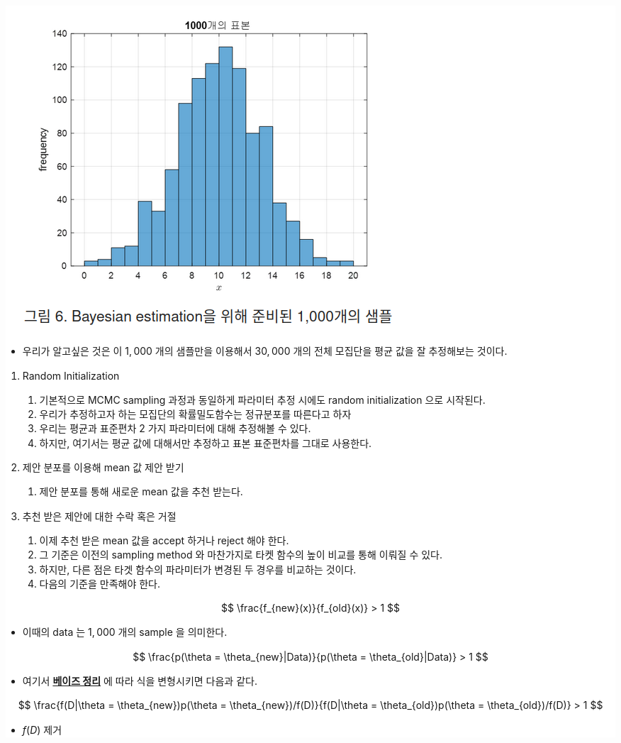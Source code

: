<img src='./img3.png'>
</p>

- 우리가 알고싶은 것은 이 $1,000$ 개의 샘플만을 이용해서 $30,000$ 개의 전체 모집단을 평균 값을 잘 추정해보는 것이다.

1. Random Initialization
   1. 기본적으로 MCMC sampling 과정과 동일하게 파라미터 추정 시에도 random initialization 으로 시작된다.
   2. 우리가 추정하고자 하는 모집단의 확률밀도함수는 정규분포를 따른다고 하자
   3. 우리는 평균과 표준편차 $2$ 가지 파라미터에 대해 추정해볼 수 있다.
   4. 하지만, 여기서는 평균 값에 대해서만 추정하고 표본 표준편차를 그대로 사용한다. 

2. 제안 분포를 이용해 mean 값 제안 받기
   1. 제안 분포를 통해 새로운 mean 값을 추천 받는다.


3. 추천 받은 제안에 대한 수락 혹은 거절
   1. 이제 추천 받은 mean 값을 accept 하거나 reject 해야 한다.
   2. 그 기준은 이전의 sampling method 와 마찬가지로 타켓 함수의 높이 비교를 통해 이뤄질 수 있다.
   3. 하지만, 다른 점은 타겟 함수의 파라미터가 변경된 두 경우를 비교하는 것이다. 
   4. 다음의 기준을 만족해야 한다. 

$$ \frac{f_{new}(x)}{f_{old}(x)} > 1 $$

- 이때의 data 는 $1,000$ 개의 sample 을 의미한다. 

$$ \frac{p(\theta = \theta_{new}|Data)}{p(\theta = \theta_{old}|Data)} > 1 $$

- 여기서 **<a href='../Bayes-theorem/Bayes-theorem.md'>베이즈 정리</a>** 에 따라 식을 변형시키면 다음과 같다.

$$ \frac{f(D|\theta = \theta_{new})p(\theta = \theta_{new})/f(D)}{f(D|\theta = \theta_{old})p(\theta = \theta_{old})/f(D)} > 1 $$

- $f(D)$ 제거
  